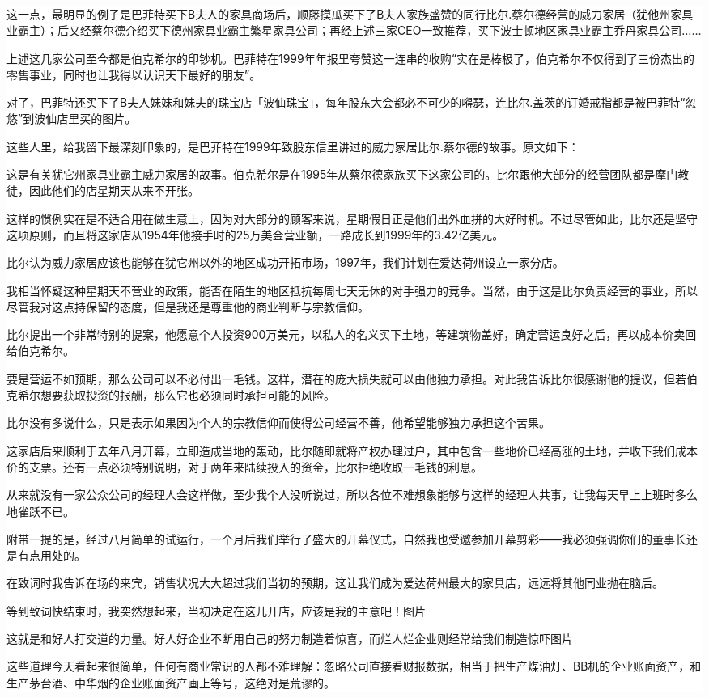 

这一点，最明显的例子是巴菲特买下B夫人的家具商场后，顺藤摸瓜买下了B夫人家族盛赞的同行比尔.蔡尔德经营的威力家居（犹他州家具业霸主）；后又经蔡尔德介绍买下德州家具业霸主繁星家具公司；再经上述三家CEO一致推荐，买下波士顿地区家具业霸主乔丹家具公司……

 

上述这几家公司至今都是伯克希尔的印钞机。巴菲特在1999年年报里夸赞这一连串的收购“实在是棒极了，伯克希尔不仅得到了三份杰出的零售事业，同时也让我得以认识天下最好的朋友”。

 

对了，巴菲特还买下了B夫人妹妹和妹夫的珠宝店「波仙珠宝」，每年股东大会都必不可少的嘚瑟，连比尔.盖茨的订婚戒指都是被巴菲特“忽悠”到波仙店里买的图片。

 

这些人里，给我留下最深刻印象的，是巴菲特在1999年致股东信里讲过的威力家居比尔.蔡尔德的故事。原文如下：

 

这是有关犹它州家具业霸主威力家居的故事。伯克希尔是在1995年从蔡尔德家族买下这家公司的。比尔跟他大部分的经营团队都是摩门教徒，因此他们的店星期天从来不开张。

 

这样的惯例实在是不适合用在做生意上，因为对大部分的顾客来说，星期假日正是他们出外血拼的大好时机。不过尽管如此，比尔还是坚守这项原则，而且将这家店从1954年他接手时的25万美金营业额，一路成长到1999年的3.42亿美元。

 

比尔认为威力家居应该也能够在犹它州以外的地区成功开拓市场，1997年，我们计划在爱达荷州设立一家分店。

 

我相当怀疑这种星期天不营业的政策，能否在陌生的地区抵抗每周七天无休的对手强力的竞争。当然，由于这是比尔负责经营的事业，所以尽管我对这点持保留的态度，但是我还是尊重他的商业判断与宗教信仰。

 

比尔提出一个非常特别的提案，他愿意个人投资900万美元，以私人的名义买下土地，等建筑物盖好，确定营运良好之后，再以成本价卖回给伯克希尔。

 

要是营运不如预期，那么公司可以不必付出一毛钱。这样，潜在的庞大损失就可以由他独力承担。对此我告诉比尔很感谢他的提议，但若伯克希尔想要获取投资的报酬，那么它也必须同时承担可能的风险。

 

比尔没有多说什么，只是表示如果因为个人的宗教信仰而使得公司经营不善，他希望能够独力承担这个苦果。

 

这家店后来顺利于去年八月开幕，立即造成当地的轰动，比尔随即就将产权办理过户，其中包含一些地价已经高涨的土地，并收下我们成本价的支票。还有一点必须特别说明，对于两年来陆续投入的资金，比尔拒绝收取一毛钱的利息。

 

从来就没有一家公众公司的经理人会这样做，至少我个人没听说过，所以各位不难想象能够与这样的经理人共事，让我每天早上上班时多么地雀跃不已。

 

附带一提的是，经过八月简单的试运行，一个月后我们举行了盛大的开幕仪式，自然我也受邀参加开幕剪彩——我必须强调你们的董事长还是有点用处的。



在致词时我告诉在场的来宾，销售状况大大超过我们当初的预期，这让我们成为爱达荷州最大的家具店，远远将其他同业抛在脑后。



等到致词快结束时，我突然想起来，当初决定在这儿开店，应该是我的主意吧！图片

 


这就是和好人打交道的力量。好人好企业不断用自己的努力制造着惊喜，而烂人烂企业则经常给我们制造惊吓图片



这些道理今天看起来很简单，任何有商业常识的人都不难理解：忽略公司直接看财报数据，相当于把生产煤油灯、BB机的企业账面资产，和生产茅台酒、中华烟的企业账面资产画上等号，这绝对是荒谬的。
